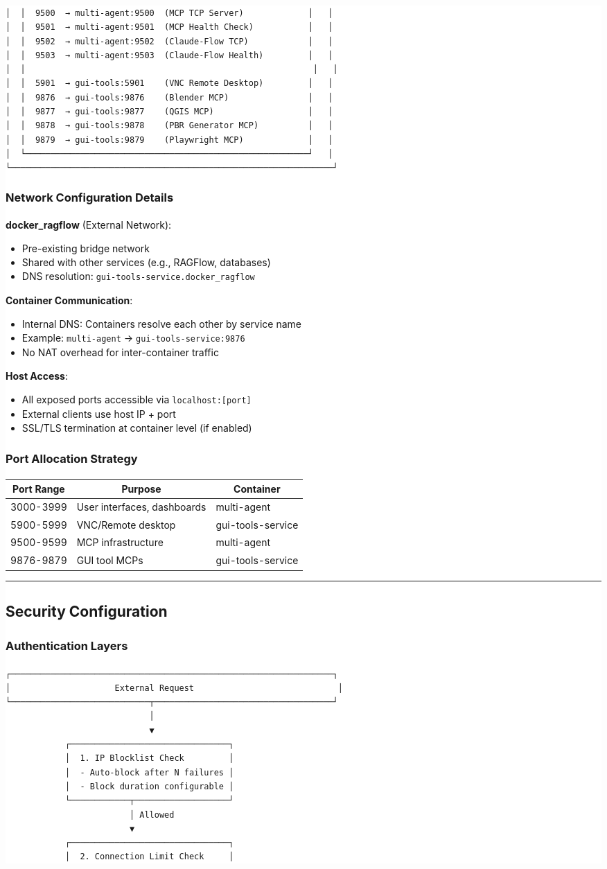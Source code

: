 ```
│  │  9500  → multi-agent:9500  (MCP TCP Server)             │   │
│  │  9501  → multi-agent:9501  (MCP Health Check)           │   │
│  │  9502  → multi-agent:9502  (Claude-Flow TCP)            │   │
│  │  9503  → multi-agent:9503  (Claude-Flow Health)         │   │
│  │                                                          │   │
│  │  5901  → gui-tools:5901    (VNC Remote Desktop)         │   │
│  │  9876  → gui-tools:9876    (Blender MCP)                │   │
│  │  9877  → gui-tools:9877    (QGIS MCP)                   │   │
│  │  9878  → gui-tools:9878    (PBR Generator MCP)          │   │
│  │  9879  → gui-tools:9879    (Playwright MCP)             │   │
│  └─────────────────────────────────────────────────────────┘   │
└─────────────────────────────────────────────────────────────────┘
```

### Network Configuration Details

**docker_ragflow** (External Network):
- Pre-existing bridge network
- Shared with other services (e.g., RAGFlow, databases)
- DNS resolution: `gui-tools-service.docker_ragflow`

**Container Communication**:
- Internal DNS: Containers resolve each other by service name
- Example: `multi-agent` → `gui-tools-service:9876`
- No NAT overhead for inter-container traffic

**Host Access**:
- All exposed ports accessible via `localhost:[port]`
- External clients use host IP + port
- SSL/TLS termination at container level (if enabled)

### Port Allocation Strategy

| Port Range | Purpose | Container |
|------------|---------|-----------|
| 3000-3999 | User interfaces, dashboards | multi-agent |
| 5900-5999 | VNC/Remote desktop | gui-tools-service |
| 9500-9599 | MCP infrastructure | multi-agent |
| 9876-9879 | GUI tool MCPs | gui-tools-service |

---

## Security Configuration

### Authentication Layers

```
┌─────────────────────────────────────────────────────────────────┐
│                     External Request                             │
└────────────────────────────┬────────────────────────────────────┘
                             │
                             ▼
            ┌────────────────────────────────┐
            │  1. IP Blocklist Check         │
            │  - Auto-block after N failures │
            │  - Block duration configurable │
            └────────────┬───────────────────┘
                         │ Allowed
                         ▼
            ┌────────────────────────────────┐
            │  2. Connection Limit Check     │
```